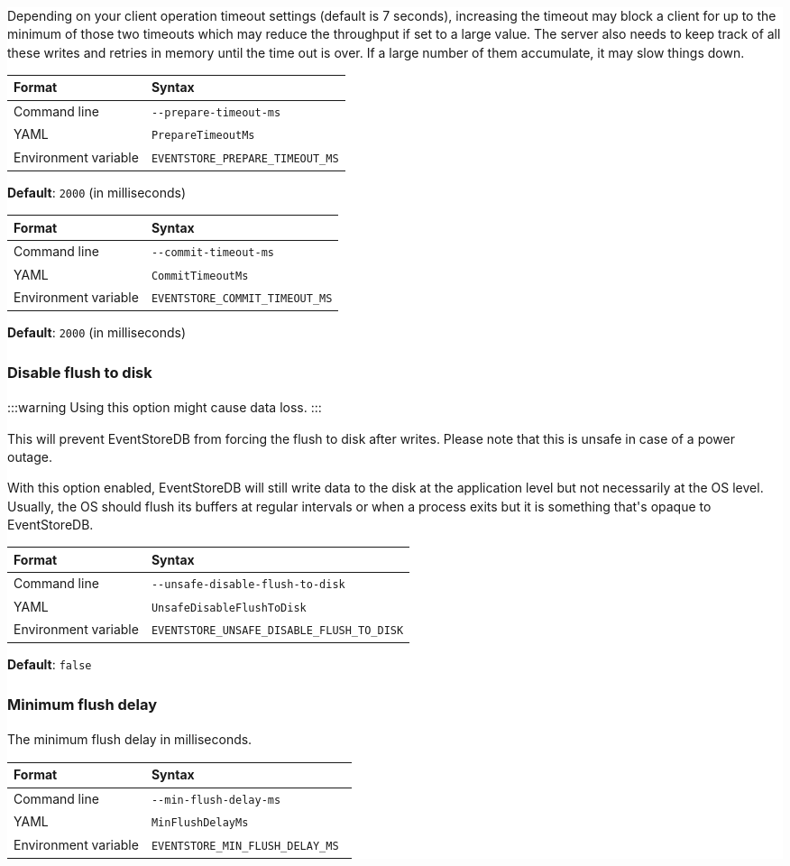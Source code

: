 Depending on your client operation timeout settings (default is 7 seconds), increasing the timeout may block a client for up to the minimum of those two timeouts which may reduce the throughput if set to a large value. The server also needs to keep track of all these writes and retries in memory until the time out is over. If a large number of them accumulate, it may slow things down.

| Format               | Syntax                          |
|:---------------------|:--------------------------------|
| Command line         | `--prepare-timeout-ms`          |
| YAML                 | `PrepareTimeoutMs`              |
| Environment variable | `EVENTSTORE_PREPARE_TIMEOUT_MS` |

**Default**: `2000` (in milliseconds)

| Format               | Syntax                         |
|:---------------------|:-------------------------------|
| Command line         | `--commit-timeout-ms`          |
| YAML                 | `CommitTimeoutMs`              |
| Environment variable | `EVENTSTORE_COMMIT_TIMEOUT_MS` |

**Default**: `2000` (in milliseconds)

### Disable flush to disk

:::warning
Using this option might cause data loss.
:::

This will prevent EventStoreDB from forcing the flush to disk after writes. Please note that this is unsafe in case of a power outage.

With this option enabled, EventStoreDB will still write data to the disk at the application level but not necessarily at the OS level. Usually, the OS should flush its buffers at regular intervals or when a process exits but it is something that's opaque to EventStoreDB.

| Format               | Syntax                                    |
|:---------------------|:------------------------------------------|
| Command line         | `--unsafe-disable-flush-to-disk`          |
| YAML                 | `UnsafeDisableFlushToDisk`                |
| Environment variable | `EVENTSTORE_UNSAFE_DISABLE_FLUSH_TO_DISK` |

**Default**: `false`

### Minimum flush delay

The minimum flush delay in milliseconds.



| Format               | Syntax                           |
|:---------------------|:---------------------------------|
| Command line         | `--min-flush-delay-ms`           |
| YAML                 | `MinFlushDelayMs`                |
| Environment variable | `EVENTSTORE_MIN_FLUSH_DELAY_MS ` |

